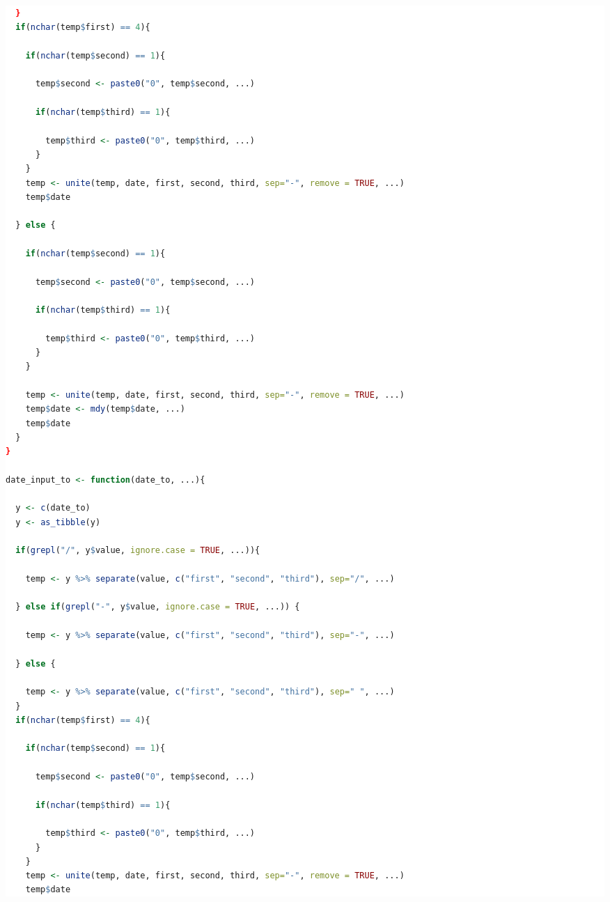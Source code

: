 ``` r
  }
  if(nchar(temp$first) == 4){
    
    if(nchar(temp$second) == 1){
      
      temp$second <- paste0("0", temp$second, ...)
      
      if(nchar(temp$third) == 1){
        
        temp$third <- paste0("0", temp$third, ...)
      }
    }
    temp <- unite(temp, date, first, second, third, sep="-", remove = TRUE, ...)
    temp$date
    
  } else {
    
    if(nchar(temp$second) == 1){
      
      temp$second <- paste0("0", temp$second, ...)
      
      if(nchar(temp$third) == 1){
        
        temp$third <- paste0("0", temp$third, ...)
      }
    }
    
    temp <- unite(temp, date, first, second, third, sep="-", remove = TRUE, ...)
    temp$date <- mdy(temp$date, ...)
    temp$date  
  }
}

date_input_to <- function(date_to, ...){
  
  y <- c(date_to)
  y <- as_tibble(y)
  
  if(grepl("/", y$value, ignore.case = TRUE, ...)){
    
    temp <- y %>% separate(value, c("first", "second", "third"), sep="/", ...)
    
  } else if(grepl("-", y$value, ignore.case = TRUE, ...)) {
    
    temp <- y %>% separate(value, c("first", "second", "third"), sep="-", ...)
    
  } else {
    
    temp <- y %>% separate(value, c("first", "second", "third"), sep=" ", ...)
  }
  if(nchar(temp$first) == 4){
    
    if(nchar(temp$second) == 1){
      
      temp$second <- paste0("0", temp$second, ...)
      
      if(nchar(temp$third) == 1){
        
        temp$third <- paste0("0", temp$third, ...)
      }
    }
    temp <- unite(temp, date, first, second, third, sep="-", remove = TRUE, ...)
    temp$date
```